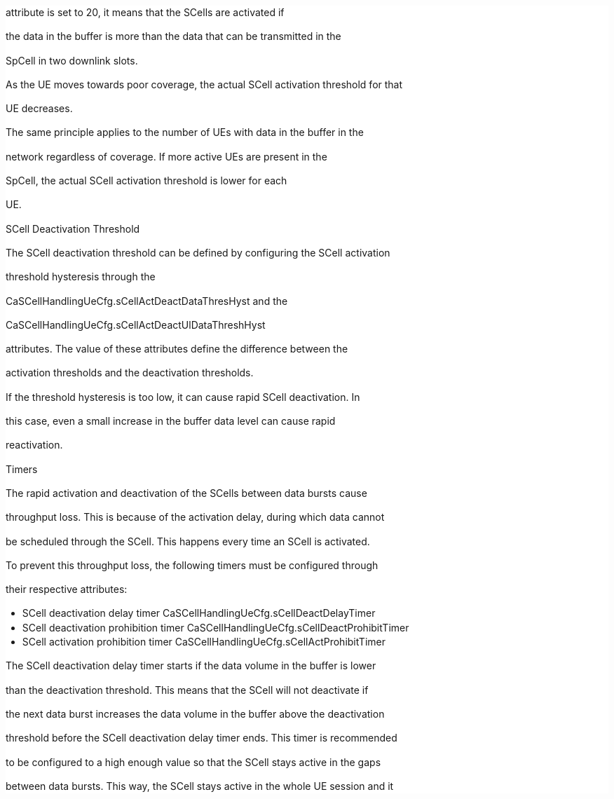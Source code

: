 attribute is set to 20, it means that the SCells are activated if

the data in the buffer is more than the data that can be transmitted in the

SpCell in two downlink slots.

As the UE moves towards poor coverage, the actual SCell activation threshold for that

UE decreases.

The same principle applies to the number of UEs with data in the buffer in the

network regardless of coverage. If more active UEs are present in the

SpCell, the actual SCell activation threshold is lower for each

UE.

SCell Deactivation Threshold

The SCell deactivation threshold can be defined by configuring the SCell activation

threshold hysteresis through the

CaSCellHandlingUeCfg.sCellActDeactDataThresHyst and the

CaSCellHandlingUeCfg.sCellActDeactUlDataThreshHyst

attributes. The value of these attributes define the difference between the

activation thresholds and the deactivation thresholds.

If the threshold hysteresis is too low, it can cause rapid SCell deactivation. In

this case, even a small increase in the buffer data level can cause rapid

reactivation.

Timers

The rapid activation and deactivation of the SCells between data bursts cause

throughput loss. This is because of the activation delay, during which data cannot

be scheduled through the SCell. This happens every time an SCell is activated.

To prevent this throughput loss, the following timers must be configured through

their respective attributes:

- SCell deactivation delay timer CaSCellHandlingUeCfg.sCellDeactDelayTimer
- SCell deactivation prohibition timer CaSCellHandlingUeCfg.sCellDeactProhibitTimer
- SCell activation prohibition timer CaSCellHandlingUeCfg.sCellActProhibitTimer

The SCell deactivation delay timer starts if the data volume in the buffer is lower

than the deactivation threshold. This means that the SCell will not deactivate if

the next data burst increases the data volume in the buffer above the deactivation

threshold before the SCell deactivation delay timer ends. This timer is recommended

to be configured to a high enough value so that the SCell stays active in the gaps

between data bursts. This way, the SCell stays active in the whole UE session and it
